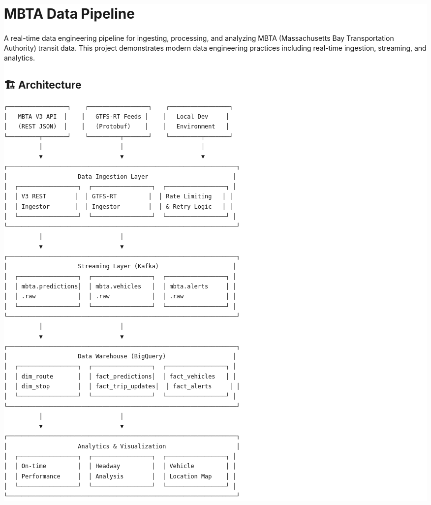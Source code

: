 # MBTA Data Pipeline

A real-time data engineering pipeline for ingesting, processing, and analyzing MBTA (Massachusetts Bay Transportation Authority) transit data. This project demonstrates modern data engineering practices including real-time ingestion, streaming, and analytics.

## 🏗️ Architecture

```
┌─────────────────┐    ┌─────────────────┐    ┌─────────────────┐
│   MBTA V3 API  │    │   GTFS-RT Feeds │    │   Local Dev     │
│   (REST JSON)  │    │   (Protobuf)    │    │   Environment   │
└─────────┬───────┘    └─────────┬───────┘    └─────────┬───────┘
          │                      │                      │
          ▼                      ▼                      ▼
┌─────────────────────────────────────────────────────────────────┐
│                    Data Ingestion Layer                        │
│  ┌─────────────────┐  ┌─────────────────┐  ┌─────────────────┐ │
│  │ V3 REST        │  │ GTFS-RT         │  │ Rate Limiting   │ │
│  │ Ingestor       │  │ Ingestor        │  │ & Retry Logic   │ │
│  └─────────────────┘  └─────────────────┘  └─────────────────┘ │
└─────────────────────────────────────────────────────────────────┘
          │                      │
          ▼                      ▼
┌─────────────────────────────────────────────────────────────────┐
│                    Streaming Layer (Kafka)                     │
│  ┌─────────────────┐  ┌─────────────────┐  ┌─────────────────┐ │
│  │ mbta.predictions│  │ mbta.vehicles   │  │ mbta.alerts     │ │
│  │ .raw            │  │ .raw            │  │ .raw            │ │
│  └─────────────────┘  └─────────────────┘  └─────────────────┘ │
└─────────────────────────────────────────────────────────────────┘
          │                      │
          ▼                      ▼
┌─────────────────────────────────────────────────────────────────┐
│                    Data Warehouse (BigQuery)                   │
│  ┌─────────────────┐  ┌─────────────────┐  ┌─────────────────┐ │
│  │ dim_route       │  │ fact_predictions│  │ fact_vehicles   │ │
│  │ dim_stop        │  │ fact_trip_updates│  │ fact_alerts     │ │
│  └─────────────────┘  └─────────────────┘  └─────────────────┘ │
└─────────────────────────────────────────────────────────────────┘
          │                      │
          ▼                      ▼
┌─────────────────────────────────────────────────────────────────┐
│                    Analytics & Visualization                    │
│  ┌─────────────────┐  ┌─────────────────┐  ┌─────────────────┐ │
│  │ On-time         │  │ Headway         │  │ Vehicle         │ │
│  │ Performance     │  │ Analysis        │  │ Location Map    │ │
│  └─────────────────┘  └─────────────────┘  └─────────────────┘ │
└─────────────────────────────────────────────────────────────────┘
```
